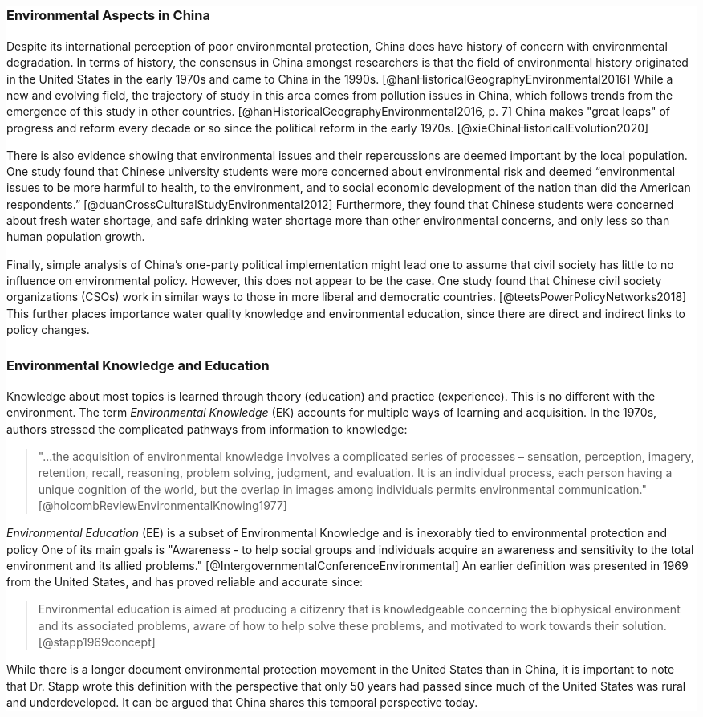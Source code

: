 ### Environmental Aspects in China

Despite its international perception of poor environmental protection, China does have history of concern with environmental degradation. In terms of history, the consensus in China amongst researchers is that the field of environmental history originated in the United States in the early 1970s and came to China in the 1990s. [@hanHistoricalGeographyEnvironmental2016] While a new and evolving field, the trajectory of study in this area comes from pollution issues in China, which follows trends from the emergence of this study in other countries. [@hanHistoricalGeographyEnvironmental2016, p. 7] China makes "great leaps" of progress and reform every decade or so since the political reform in the early 1970s. [@xieChinaHistoricalEvolution2020]

There is also evidence showing that environmental issues and their repercussions are deemed important by the local population. One study found that Chinese university students were more concerned about environmental risk and deemed “environmental issues to be more harmful to health, to the environment, and to social economic development of the nation than did the American respondents.” [@duanCrossCulturalStudyEnvironmental2012] Furthermore, they found that Chinese students were concerned about fresh water shortage, and safe drinking water shortage more than other environmental concerns, and only less so than human population growth.

Finally, simple analysis of China’s one-party political implementation might lead one to assume that civil society has little to no influence on environmental policy. However, this does not appear to be the case. One study found that Chinese civil society organizations (CSOs) work in similar ways to those in more liberal and democratic countries. [@teetsPowerPolicyNetworks2018] This further places importance water quality knowledge and environmental education, since there are direct and indirect links to policy changes.

### Environmental Knowledge and Education

Knowledge about most topics is learned through theory (education) and practice (experience). This is no different with the environment. The term *Environmental Knowledge* (EK) accounts for multiple ways of learning and acquisition. In the 1970s, authors stressed the complicated pathways from information to knowledge:

> "...the acquisition of environmental knowledge involves a complicated series of processes – sensation, perception, imagery, retention, recall, reasoning, problem solving, judgment, and evaluation. It is an individual process, each person having a unique cognition of the world, but the overlap in images among individuals permits environmental communication." [@holcombReviewEnvironmentalKnowing1977]

*Environmental Education* (EE) is a subset of Environmental Knowledge and is inexorably tied to environmental protection and policy One of its main goals is "Awareness - to help social groups and individuals acquire an awareness and sensitivity to the total environment and its allied problems." [@IntergovernmentalConferenceEnvironmental] An earlier definition was presented in 1969 from the United States, and has proved reliable and accurate since:

> Environmental education is aimed at producing a citizenry that is knowledgeable concerning the biophysical environment and its associated problems, aware of how to help solve these problems, and motivated to work towards their solution. [@stapp1969concept]

While there is a longer document environmental protection movement in the United States than in China, it is important to note that Dr. Stapp wrote this definition with the perspective that only 50 years had passed since much of the United States was rural and underdeveloped. It can be argued that China shares this temporal perspective today.


[^1]: The framework of the overall EPI score is comprehensive and weighs 32 indicators. However, the weighting of some indicators changed between 2018 and 2020, making comparison difficult. The visualization of each years breakdown can be seen in 2018 [@wendling2018EnvironmentalPerformance2018, p. 6, fig. 2.1] and 2020 [@wendlingz.a.2020EnvironmentalPerformance2020, p. XI, fig. ES-2].
[^2]:  The authors concluded that "Older, higher educated and high-income group respondents were more satisfied with water quality than the younger, less educated and low-income group respondents." However, they also stated that "We had little scope to explore the possible explanations, and hence further studies are required to verify the age, gender educational status and income differential about the satisfaction of public service like water supply."
[^3]: This standard was first introduced in 2007 in accordance to international water quality standards. However, since the water quality across China then was far below the new standard, it only went into full effect in July 2012.